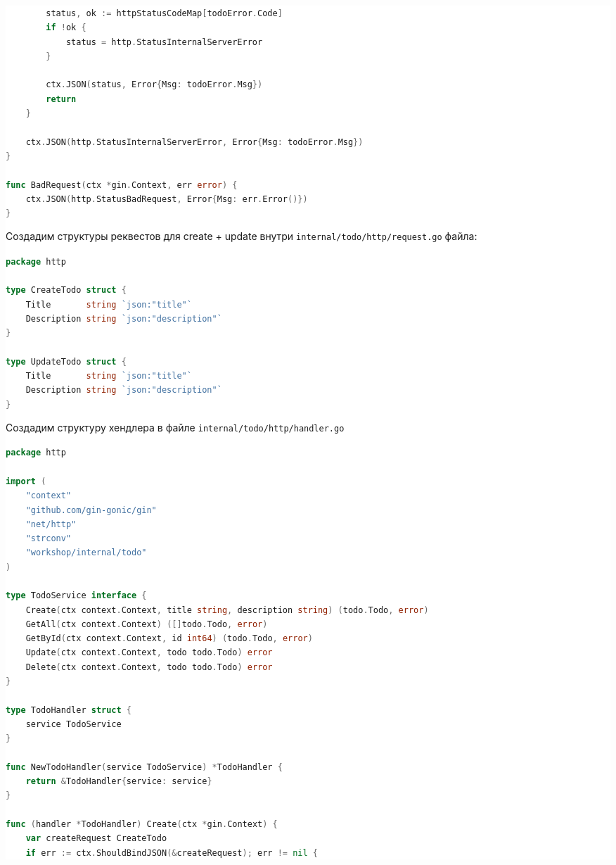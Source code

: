 ```go
		status, ok := httpStatusCodeMap[todoError.Code]
		if !ok {
			status = http.StatusInternalServerError
		}

		ctx.JSON(status, Error{Msg: todoError.Msg})
		return
	}

	ctx.JSON(http.StatusInternalServerError, Error{Msg: todoError.Msg})
}

func BadRequest(ctx *gin.Context, err error) {
	ctx.JSON(http.StatusBadRequest, Error{Msg: err.Error()})
}
```

Создадим структуры реквестов для create + update внутри `internal/todo/http/request.go` файла:

```go
package http

type CreateTodo struct {
	Title       string `json:"title"`
	Description string `json:"description"`
}

type UpdateTodo struct {
	Title       string `json:"title"`
	Description string `json:"description"`
}
```

Создадим структуру хендлера в файле `internal/todo/http/handler.go`

```go
package http

import (
	"context"
	"github.com/gin-gonic/gin"
	"net/http"
	"strconv"
	"workshop/internal/todo"
)

type TodoService interface {
	Create(ctx context.Context, title string, description string) (todo.Todo, error)
	GetAll(ctx context.Context) ([]todo.Todo, error)
	GetById(ctx context.Context, id int64) (todo.Todo, error)
	Update(ctx context.Context, todo todo.Todo) error
	Delete(ctx context.Context, todo todo.Todo) error
}

type TodoHandler struct {
	service TodoService
}

func NewTodoHandler(service TodoService) *TodoHandler {
	return &TodoHandler{service: service}
}

func (handler *TodoHandler) Create(ctx *gin.Context) {
	var createRequest CreateTodo
	if err := ctx.ShouldBindJSON(&createRequest); err != nil {
```